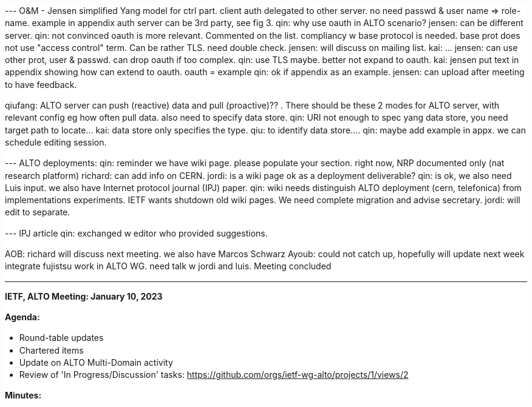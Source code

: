 --- O&M - Jensen
simplified Yang model for ctrl part. 
client auth delegated to other server. no need passwd & user name => role-name. example in appendix
auth server can be 3rd party, see fig 3. 
qin: why use oauth in ALTO scenario? 
jensen: can be different server. 
qin: not convinced oauth is more relevant. Commented on the list. compliancy w base protocol is needed. base prot does not use "access control" term. Can be rather TLS. need double check. 
jensen: will discuss on mailing list. 
kai: ...
jensen: can use other prot, user & passwd. can drop oauth if too complex. 
qin: use TLS maybe. better not expand to oauth. 
kai: jensen put text in appendix showing how can extend to oauth. oauth = example
qin: ok if appendix as an example. 
jensen: can upload after meeting to have feedback. 

qiufang: ALTO server can push (reactive) data and pull (proactive)?? . There should be these 2 modes for ALTO server, with relevant config eg how often pull data. also need to specify data store. 
qin: URI not enough to spec yang data store, you need target path to locate...
kai: data store only specifies the type. 
qiu: to identify data store.... 
qin: maybe add example in appx. we can schedule editing session. 

--- ALTO deployments: 
qin: reminder we have wiki page. please populate your section. right now, NRP documented only (nat research platform)
richard: can add info on CERN. 
jordi: is a wiki page ok as a deployment deliverable?
qin: is ok, we also need Luis input. we also have Internet protocol journal (IPJ) paper. 
qin: wiki needs distinguish ALTO deployment (cern, telefonica) from  implementations experiments. IETF wants shutdown old wiki pages. We need complete migration and advise secretary. 
jordi: will edit to separate. 

---  IPJ article
qin: exchanged w editor who provided suggestions. 

AOB: richard will discuss next meeting. 
we also have Marcos Schwarz
Ayoub: could not catch up, hopefully will update next week integrate fujistsu work in ALTO WG. need talk w jordi and luis. 
Meeting concluded


------------------------------

**IETF, ALTO Meeting: January 10, 2023**

**Agenda:**

- Round-table updates
- Chartered items
- Update on ALTO Multi-Domain activity
- Review of 'In Progress/Discussion' tasks: https://github.com/orgs/ietf-wg-alto/projects/1/views/2


**Minutes:**
